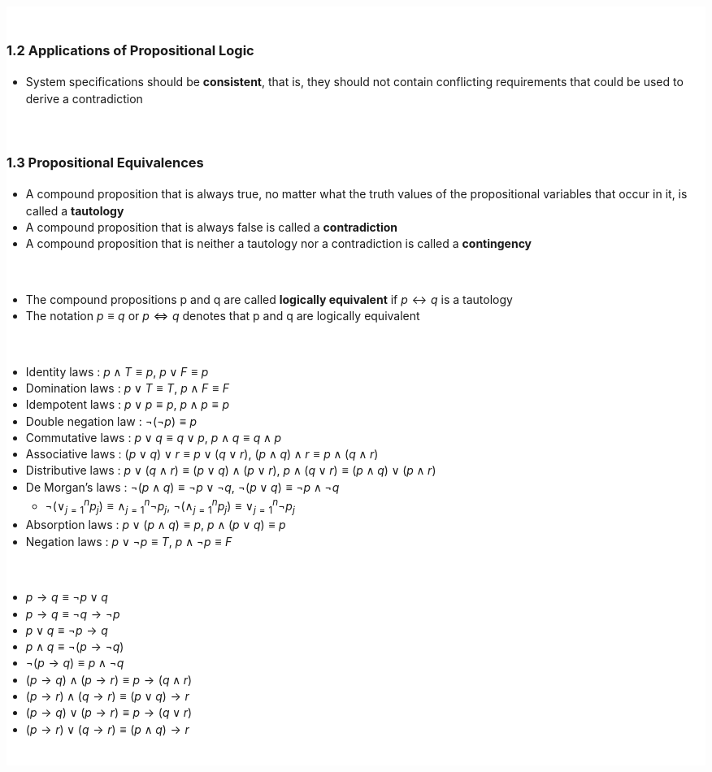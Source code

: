 






<br>

### 1.2 Applications of Propositional Logic
- System specifications should be **consistent**, that is, they should not contain conflicting requirements that could be used to derive a contradiction






<br>

### 1.3 Propositional Equivalences
- A compound proposition that is always true, no matter what the truth values of the propositional variables that occur in it, is called a **tautology**
- A compound proposition that is always false is called a **contradiction**
- A compound proposition that is neither a tautology nor a contradiction is called a **contingency**
<br>

- The compound propositions p and q are called **logically equivalent** if $p \leftrightarrow q$ is a tautology
- The notation $p \equiv q$ or $p \Leftrightarrow q$ denotes that p and q are logically equivalent
<br>

- Identity laws : $p \wedge T ≡ p$, $p \vee F ≡ p$
- Domination laws : $p \vee T ≡ T$, $p \wedge F ≡ F$
- Idempotent laws : $p \vee p ≡ p$, $p \wedge p ≡ p$
- Double negation law : $\neg (\neg p) ≡ p$ 
- Commutative laws : $p \vee q ≡ q \vee p$, $p \wedge q ≡ q \wedge p$
- Associative laws : $(p \vee q) \vee r ≡ p \vee (q \vee r)$, $(p \wedge q) \wedge r ≡ p \wedge (q \wedge r)$
- Distributive laws : $p \vee (q \wedge r) ≡ (p \vee q) \wedge (p \vee r)$, $p \wedge (q \vee r) ≡ (p \wedge q) \vee (p \wedge r)$
- De Morgan’s laws : $\neg (p \wedge q) ≡ \neg p \vee \neg q$, $\neg(p \vee q) ≡ \neg p \wedge \neg q$
  - $\neg(\vee_{j=1}^n p_j) \equiv \wedge_{j=1}^n \neg p_j$, $\neg(\wedge_{j=1}^n p_j) \equiv \vee_{j=1}^n \neg p_j$
- Absorption laws : $p \vee (p \wedge q) ≡ p$, $p \wedge (p \vee q) ≡ p$
- Negation laws : $p \vee \neg p ≡ T$, $p \wedge \neg p ≡ F$
<br>

- $p → q ≡ ¬p ∨ q$
- $p → q ≡ ¬q → ¬p$
- $p ∨ q ≡ ¬p → q$
- $p ∧ q ≡ ¬(p → ¬q)$
- $¬(p → q) ≡ p ∧ ¬q$
- $(p → q) ∧ (p → r) ≡ p → (q ∧ r)$
- $(p → r) ∧ (q → r) ≡ (p ∨ q) → r$
- $(p → q) ∨ (p → r) ≡ p → (q ∨ r)$
- $(p → r) ∨ (q → r) ≡ (p ∧ q) → r$
<br>
